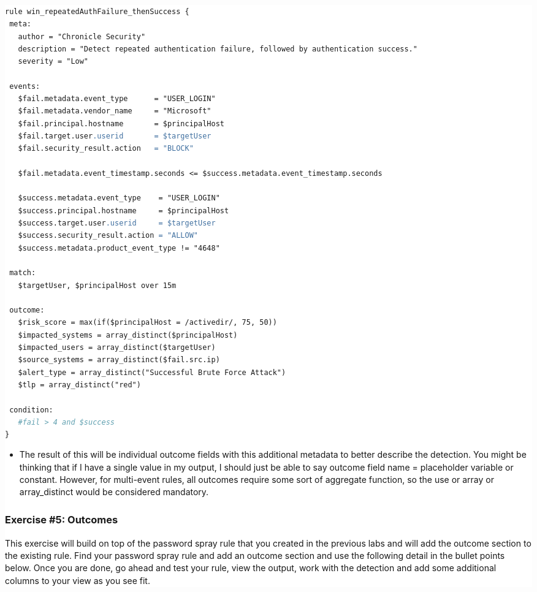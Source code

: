 ```apache
rule win_repeatedAuthFailure_thenSuccess {
 meta:
   author = "Chronicle Security"
   description = "Detect repeated authentication failure, followed by authentication success."
   severity = "Low"

 events:
   $fail.metadata.event_type      = "USER_LOGIN"
   $fail.metadata.vendor_name     = "Microsoft"
   $fail.principal.hostname       = $principalHost
   $fail.target.user.userid       = $targetUser
   $fail.security_result.action   = "BLOCK"

   $fail.metadata.event_timestamp.seconds <= $success.metadata.event_timestamp.seconds

   $success.metadata.event_type    = "USER_LOGIN"
   $success.principal.hostname     = $principalHost
   $success.target.user.userid     = $targetUser
   $success.security_result.action = "ALLOW"
   $success.metadata.product_event_type != "4648"

 match:
   $targetUser, $principalHost over 15m

 outcome:
   $risk_score = max(if($principalHost = /activedir/, 75, 50))
   $impacted_systems = array_distinct($principalHost)
   $impacted_users = array_distinct($targetUser)
   $source_systems = array_distinct($fail.src.ip)
   $alert_type = array_distinct("Successful Brute Force Attack")
   $tlp = array_distinct("red")

 condition:
   #fail > 4 and $success
}
```

* The result of this will be individual outcome fields with this additional metadata to better describe the detection. You might be thinking that if I have a single value in my output, I should just be able to say outcome field name = placeholder variable or constant. However, for multi-event rules, all outcomes require some sort of aggregate function, so the use or array or array\_distinct would be considered mandatory.
    

### Exercise #5: Outcomes

This exercise will build on top of the password spray rule that you created in the previous labs and will add the outcome section to the existing rule. Find your password spray rule and add an outcome section and use the following detail in the bullet points below. Once you are done, go ahead and test your rule, view the output, work with the detection and add some additional columns to your view as you see fit.

